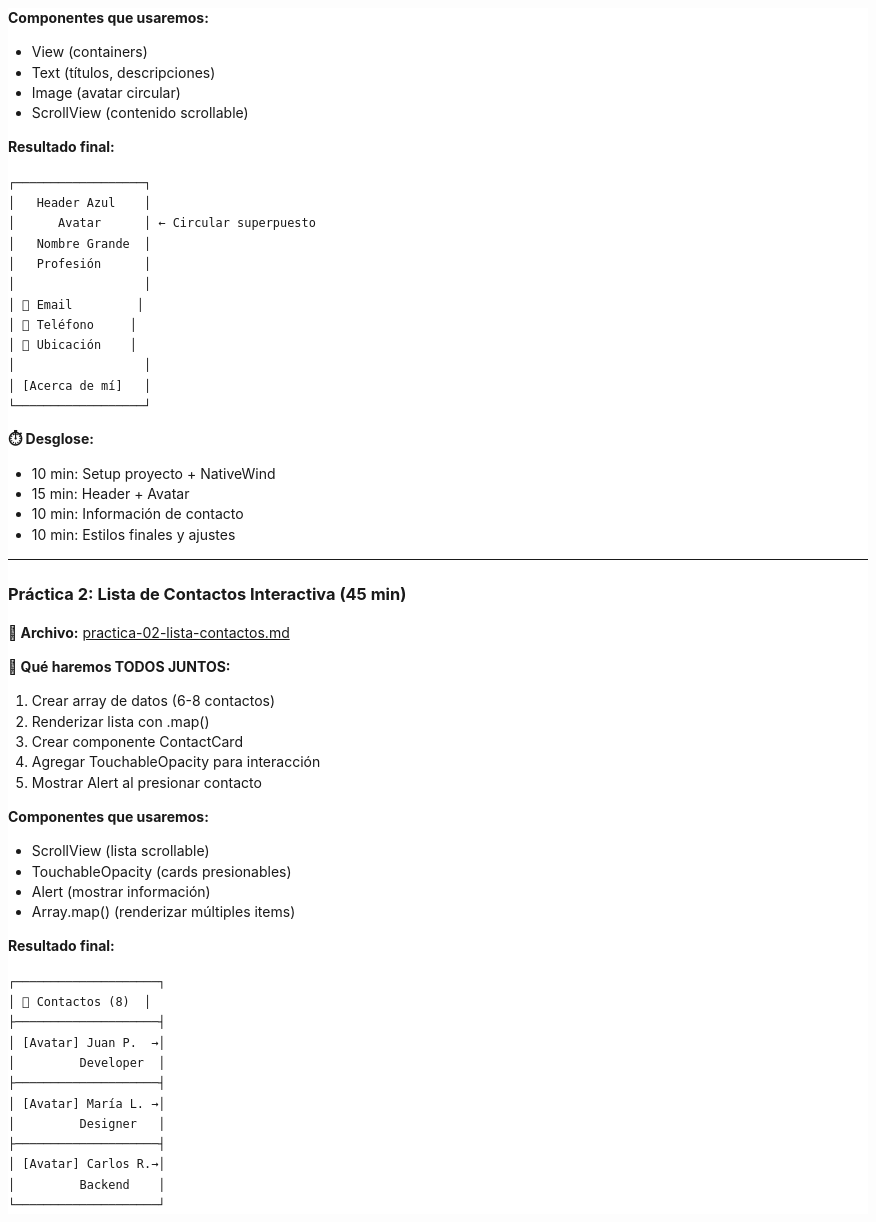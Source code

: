 **Componentes que usaremos:**

- View (containers)
- Text (títulos, descripciones)
- Image (avatar circular)
- ScrollView (contenido scrollable)

**Resultado final:**

```
┌──────────────────┐
│   Header Azul    │
│      Avatar      │ ← Circular superpuesto
│   Nombre Grande  │
│   Profesión      │
│                  │
│ 📧 Email         │
│ 📱 Teléfono     │
│ 📍 Ubicación    │
│                  │
│ [Acerca de mí]   │
└──────────────────┘
```

**⏱️ Desglose:**

- 10 min: Setup proyecto + NativeWind
- 15 min: Header + Avatar
- 10 min: Información de contacto
- 10 min: Estilos finales y ajustes

---

### Práctica 2: Lista de Contactos Interactiva (45 min)

**📁 Archivo:** [practica-02-lista-contactos.md](./practica-02-lista-contactos.md)

**🎯 Qué haremos TODOS JUNTOS:**

1. Crear array de datos (6-8 contactos)
2. Renderizar lista con .map()
3. Crear componente ContactCard
4. Agregar TouchableOpacity para interacción
5. Mostrar Alert al presionar contacto

**Componentes que usaremos:**

- ScrollView (lista scrollable)
- TouchableOpacity (cards presionables)
- Alert (mostrar información)
- Array.map() (renderizar múltiples items)

**Resultado final:**

```
┌────────────────────┐
│ 👥 Contactos (8)  │
├────────────────────┤
│ [Avatar] Juan P.  →│
│         Developer  │
├────────────────────┤
│ [Avatar] María L. →│
│         Designer   │
├────────────────────┤
│ [Avatar] Carlos R.→│
│         Backend    │
└────────────────────┘
```
